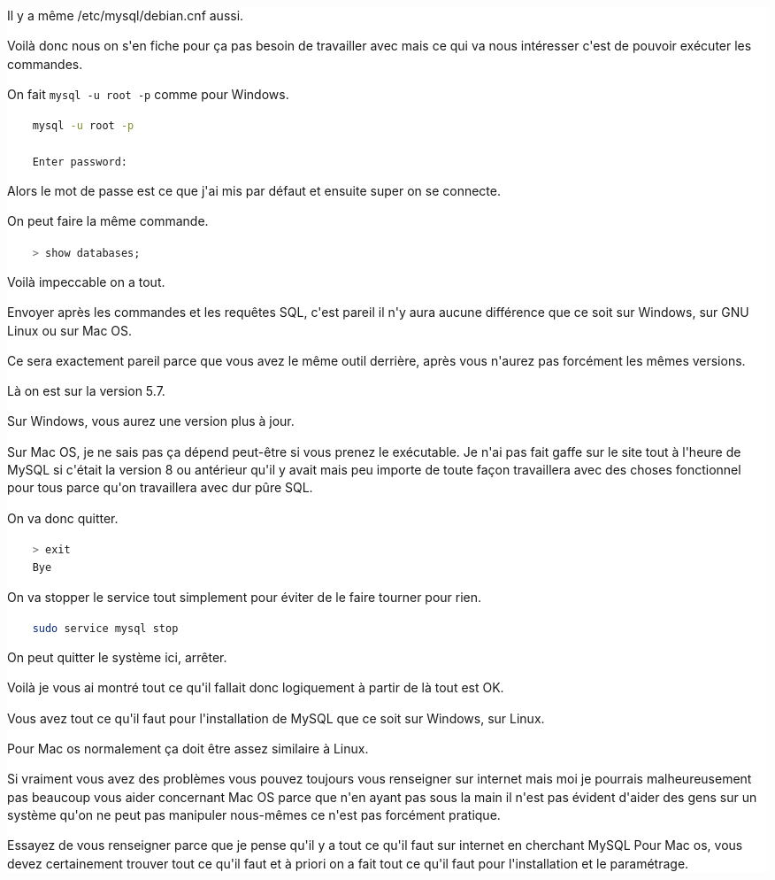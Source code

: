 Il y a même /etc/mysql/debian.cnf aussi.

Voilà donc nous on s'en fiche pour ça pas besoin de travailler avec mais ce qui va nous intéresser c'est de pouvoir exécuter les commandes. 

On fait `mysql -u root -p` comme pour Windows.
```bash
	mysql -u root -p
	
	Enter password:
```
Alors le mot de passe est ce que j'ai mis par défaut et ensuite super on se connecte.

On peut faire la même commande.
```sql
	> show databases;
```
Voilà impeccable on a tout. 

Envoyer après les commandes et les requêtes SQL, c'est pareil il n'y aura aucune différence que ce soit sur Windows, sur GNU Linux ou sur Mac OS. 

Ce sera exactement pareil parce que vous avez le même outil derrière, après vous n'aurez pas forcément les mêmes versions. 

Là on est sur la version 5.7. 

Sur Windows, vous aurez une version plus à jour. 

Sur Mac OS, je ne sais pas ça dépend peut-être si vous prenez le exécutable. Je n'ai pas fait gaffe sur le site tout à l'heure de MySQL si c'était la version 8 ou antérieur qu'il y avait mais peu importe de toute façon travaillera avec des choses fonctionnel pour tous parce qu'on travaillera avec dur pûre SQL. 

On va donc quitter.
```sql
	> exit
	Bye
```
On va stopper le service tout simplement pour éviter de le faire tourner pour rien.
```bash
	sudo service mysql stop
```
On peut quitter le système ici, arrêter. 

Voilà je vous ai montré tout ce qu'il fallait donc logiquement à partir de là tout est OK. 

Vous avez tout ce qu'il faut pour l'installation de MySQL que ce soit sur Windows, sur Linux. 

Pour Mac os normalement ça doit être assez similaire à Linux. 

Si vraiment vous avez des problèmes vous pouvez toujours vous renseigner sur internet mais moi je pourrais malheureusement pas beaucoup vous aider concernant Mac OS parce que n'en ayant pas sous la main il n'est pas évident d'aider des gens sur un système qu'on ne peut pas manipuler nous-mêmes ce n'est pas forcément pratique. 

Essayez de vous renseigner parce que je pense qu'il y a tout ce qu'il faut sur internet en cherchant MySQL Pour Mac os, vous devez certainement trouver tout ce qu'il faut et à priori on a fait tout ce qu'il faut pour l'installation et le paramétrage. 
